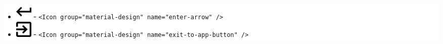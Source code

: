  - <img src="./material-design/enter-arrow.png" height="30" width="30" /> - `<Icon group="material-design" name="enter-arrow" />`
 - <img src="./material-design/exit-to-app-button.png" height="30" width="30" /> - `<Icon group="material-design" name="exit-to-app-button" />`